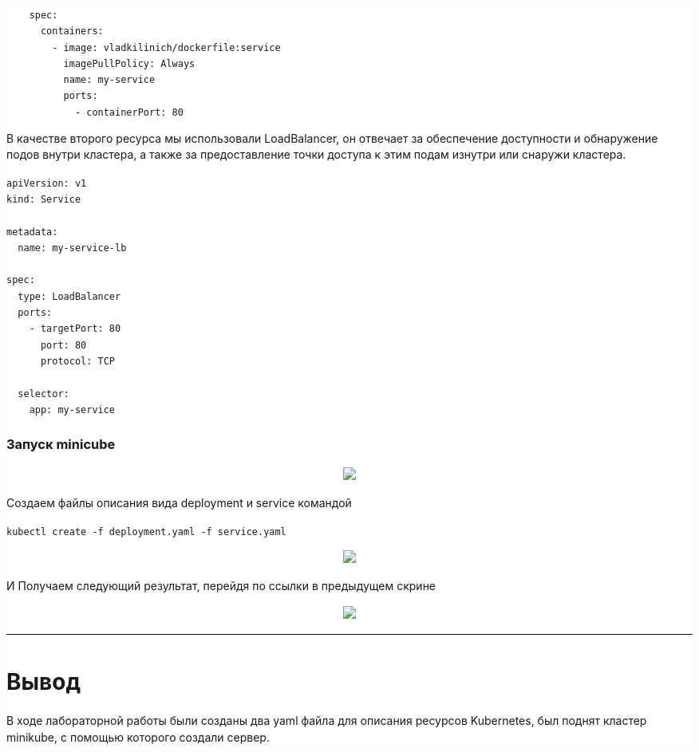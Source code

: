 ```  
    spec:
      containers:
        - image: vladkilinich/dockerfile:service
          imagePullPolicy: Always
          name: my-service
          ports:
            - containerPort: 80
```  
В качестве второго ресурса мы использовали LoadBalancer, он отвечает за обеспечение доступности и обнаружение подов внутри кластера, а также за предоставление точки доступа к этим подам изнутри или снаружи кластера. 

```
apiVersion: v1
kind: Service

metadata:
  name: my-service-lb

spec:
  type: LoadBalancer
  ports:
    - targetPort: 80 
      port: 80
      protocol: TCP
      
  selector:
    app: my-service
```

### Запуск minicube  

<p align="center">  
<img src="https://github.com/Vladkilinichh/Cloud-systems-and-services/blob/main/lab02/images/2.jpg?raw=true" width="800" heidth = '700'/>  
</p>  

Создаем файлы описания вида deployment и service командой
```
kubectl create -f deployment.yaml -f service.yaml
```
<p align="center">  
<img src="https://github.com/Vladkilinichh/Cloud-systems-and-services/blob/main/lab02/images/4.jpg?raw=true" width="800" heidth = '700'/>  
</p>  

И Получаем следующий результат, перейдя по ссылки в предыдущем скрине
<p align="center">  
<img src="https://github.com/Vladkilinichh/Cloud-systems-and-services/blob/main/lab02/images/5.jpg?raw=true" width="600" heidth = '500'/>  
</p>  

---  
# Вывод
В ходе лабораторной работы были созданы два yaml файла для описания ресурсов Kubernetes, был поднят кластер minikube, с помощью которого создали сервер.



